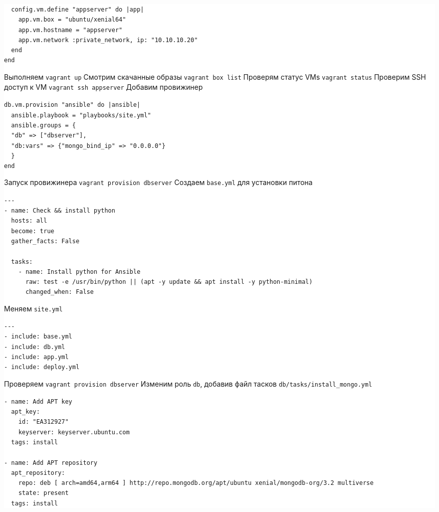       config.vm.define "appserver" do |app|
        app.vm.box = "ubuntu/xenial64"
        app.vm.hostname = "appserver"
        app.vm.network :private_network, ip: "10.10.10.20"
      end
    end

Выполняем `vagrant up`
Смотрим скачанные образы `vagrant box list`
Проверям статус VMs `vagrant status`
Проверим SSH доступ к VM `vagrant ssh appserver`
Добавим провижинер

    db.vm.provision "ansible" do |ansible|
      ansible.playbook = "playbooks/site.yml"
      ansible.groups = {
      "db" => ["dbserver"],
      "db:vars" => {"mongo_bind_ip" => "0.0.0.0"}
      }
    end

Запуск провижинера `vagrant provision dbserver`
Создаем `base.yml` для установки питона

    ---
    - name: Check && install python
      hosts: all
      become: true
      gather_facts: False

      tasks:
        - name: Install python for Ansible
          raw: test -e /usr/bin/python || (apt -y update && apt install -y python-minimal)
          changed_when: False

Меняем `site.yml`

    ---
    - include: base.yml
    - include: db.yml
    - include: app.yml
    - include: deploy.yml

Проверяем `vagrant provision dbserver`
Изменим роль `db`, добавив файл тасков `db/tasks/install_mongo.yml`

    - name: Add APT key
      apt_key:
        id: "EA312927"
        keyserver: keyserver.ubuntu.com
      tags: install

    - name: Add APT repository
      apt_repository:
        repo: deb [ arch=amd64,arm64 ] http://repo.mongodb.org/apt/ubuntu xenial/mongodb-org/3.2 multiverse
        state: present
      tags: install
